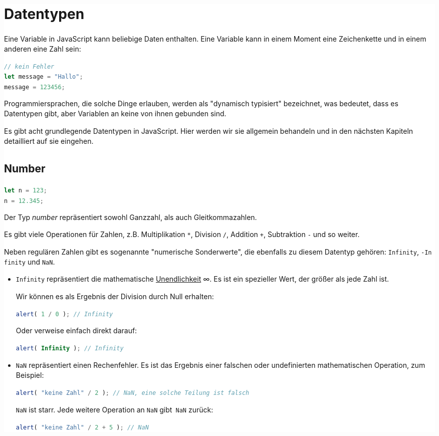 # Datentypen

Eine Variable in JavaScript kann beliebige Daten enthalten. Eine Variable kann in einem Moment eine Zeichenkette und in einem anderen eine Zahl sein:

```js
// kein Fehler
let message = "Hallo";
message = 123456;
```

Programmiersprachen, die solche Dinge erlauben, werden als "dynamisch typisiert" bezeichnet, was bedeutet, dass es Datentypen gibt, aber Variablen an keine von ihnen gebunden sind.

Es gibt acht grundlegende Datentypen in JavaScript. Hier werden wir sie allgemein behandeln und in den nächsten Kapiteln detailliert auf sie eingehen.

## Number

```js
let n = 123;
n = 12.345;
```

Der Typ *number* repräsentiert sowohl Ganzzahl, als auch Gleitkommazahlen.

Es gibt viele Operationen für Zahlen, z.B. Multiplikation `*`, Division `/`, Addition `+`, Subtraktion `-` und so weiter.

Neben regulären Zahlen gibt es sogenannte "numerische Sonderwerte", die ebenfalls zu diesem Datentyp gehören: `Infinity`, `-Infinity` und `NaN`.

- `Infinity` repräsentiert die mathematische [Unendlichkeit](https://de.wikipedia.org/wiki/Unendlichkeit) ∞. Es ist ein spezieller Wert, der größer als jede Zahl ist.

    Wir können es als Ergebnis der Division durch Null erhalten:

    ```js run
    alert( 1 / 0 ); // Infinity
    ```

    Oder verweise einfach direkt darauf:

    ```js run
    alert( Infinity ); // Infinity
    ```
- `NaN` repräsentiert einen Rechenfehler. Es ist das Ergebnis einer falschen oder undefinierten mathematischen Operation, zum Beispiel:

    ```js run
    alert( "keine Zahl" / 2 ); // NaN, eine solche Teilung ist falsch
    ```

    `NaN` ist starr. Jede weitere Operation an `NaN` gibt` NaN` zurück:

    ```js run
    alert( "keine Zahl" / 2 + 5 ); // NaN
    ```
